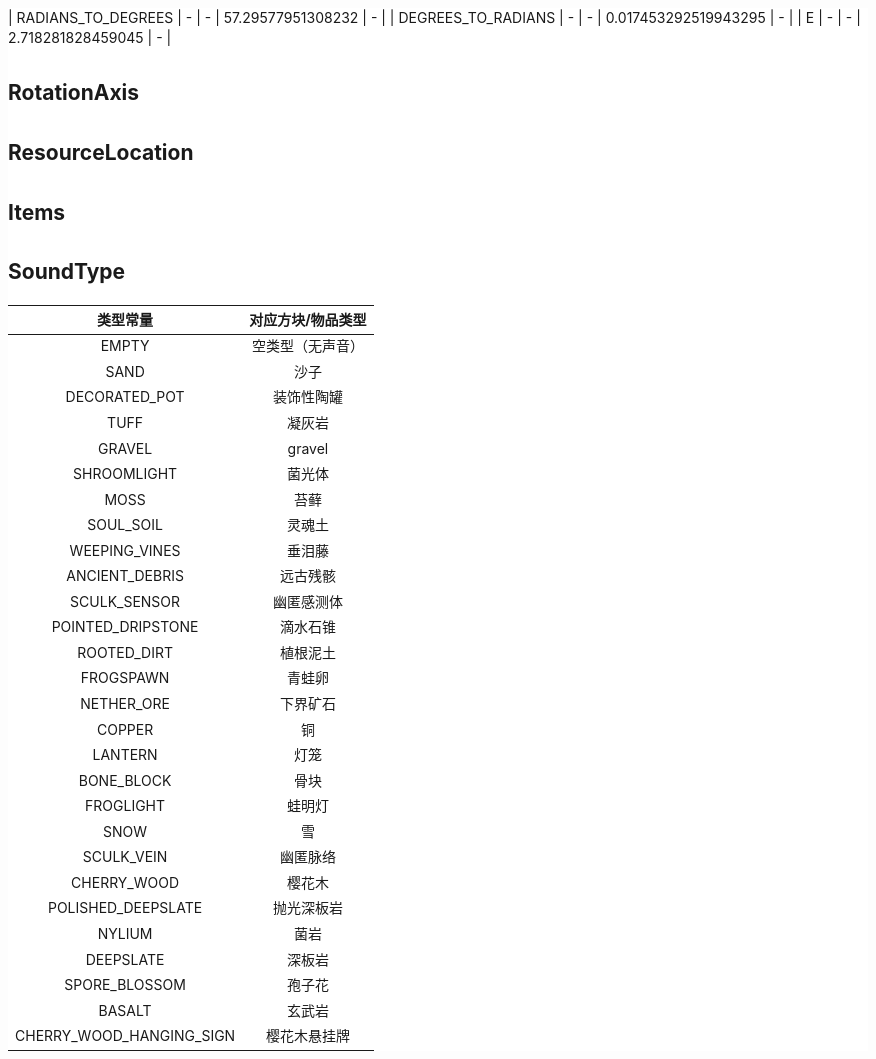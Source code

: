 | RADIANS_TO_DEGREES | - | - | 57.29577951308232 | - |
| DEGREES_TO_RADIANS | - | - | 0.017453292519943295 | - |
| E | - | - | 2.718281828459045 | - |
 
## RotationAxis
## ResourceLocation
## Items
## SoundType
| 类型常量 | 对应方块/物品类型 |
| :--: | :--: |
| EMPTY | 空类型（无声音） |
| SAND | 沙子 |
| DECORATED_POT | 装饰性陶罐 |
| TUFF | 凝灰岩 |
| GRAVEL |  gravel |
| SHROOMLIGHT | 菌光体 |
| MOSS | 苔藓 |
| SOUL_SOIL | 灵魂土 |
| WEEPING_VINES | 垂泪藤 |
| ANCIENT_DEBRIS | 远古残骸 |
| SCULK_SENSOR | 幽匿感测体 |
| POINTED_DRIPSTONE | 滴水石锥 |
| ROOTED_DIRT | 植根泥土 |
| FROGSPAWN | 青蛙卵 |
| NETHER_ORE | 下界矿石 |
| COPPER | 铜 |
| LANTERN | 灯笼 |
| BONE_BLOCK | 骨块 |
| FROGLIGHT | 蛙明灯 |
| SNOW | 雪 |
| SCULK_VEIN | 幽匿脉络 |
| CHERRY_WOOD | 樱花木 |
| POLISHED_DEEPSLATE | 抛光深板岩 |
| NYLIUM | 菌岩 |
| DEEPSLATE | 深板岩 |
| SPORE_BLOSSOM | 孢子花 |
| BASALT | 玄武岩 |
| CHERRY_WOOD_HANGING_SIGN | 樱花木悬挂牌 |